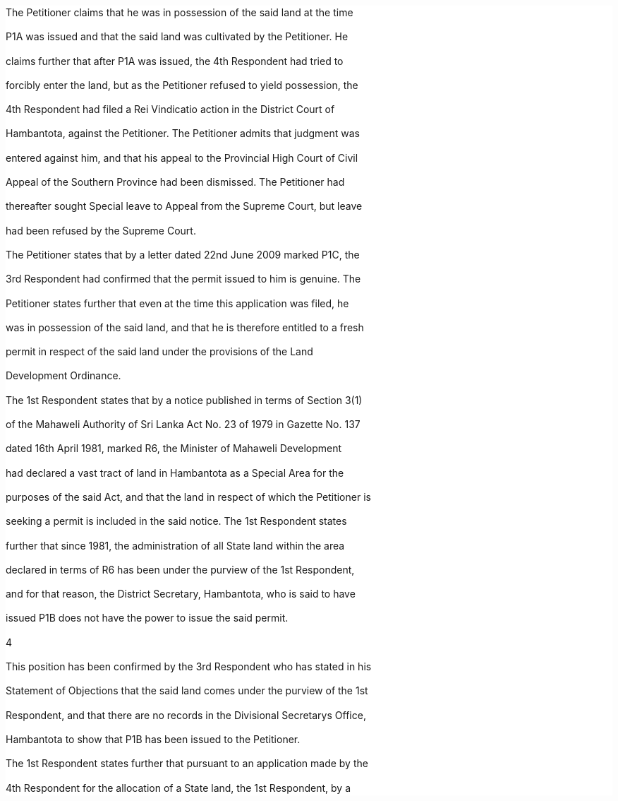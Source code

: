 The Petitioner claims that he was in possession of the said land at the time

P1A was issued and that the said land was cultivated by the Petitioner. He

claims further that after P1A was issued, the 4th Respondent had tried to

forcibly enter the land, but as the Petitioner refused to yield possession, the

4th Respondent had filed a Rei Vindicatio action in the District Court of

Hambantota, against the Petitioner. The Petitioner admits that judgment was

entered against him, and that his appeal to the Provincial High Court of Civil

Appeal of the Southern Province had been dismissed. The Petitioner had

thereafter sought Special leave to Appeal from the Supreme Court, but leave

had been refused by the Supreme Court.

The Petitioner states that by a letter dated 22nd June 2009 marked P1C, the

3rd Respondent had confirmed that the permit issued to him is genuine. The

Petitioner states further that even at the time this application was filed, he

was in possession of the said land, and that he is therefore entitled to a fresh

permit in respect of the said land under the provisions of the Land

Development Ordinance.

The 1st Respondent states that by a notice published in terms of Section 3(1)

of the Mahaweli Authority of Sri Lanka Act No. 23 of 1979 in Gazette No. 137

dated 16th April 1981, marked R6, the Minister of Mahaweli Development

had declared a vast tract of land in Hambantota as a Special Area for the

purposes of the said Act, and that the land in respect of which the Petitioner is

seeking a permit is included in the said notice. The 1st Respondent states

further that since 1981, the administration of all State land within the area

declared in terms of R6 has been under the purview of the 1st Respondent,

and for that reason, the District Secretary, Hambantota, who is said to have

issued P1B does not have the power to issue the said permit.

4

This position has been confirmed by the 3rd Respondent who has stated in his

Statement of Objections that the said land comes under the purview of the 1st

Respondent, and that there are no records in the Divisional Secretarys Office,

Hambantota to show that P1B has been issued to the Petitioner.

The 1st Respondent states further that pursuant to an application made by the

4th Respondent for the allocation of a State land, the 1st Respondent, by a
